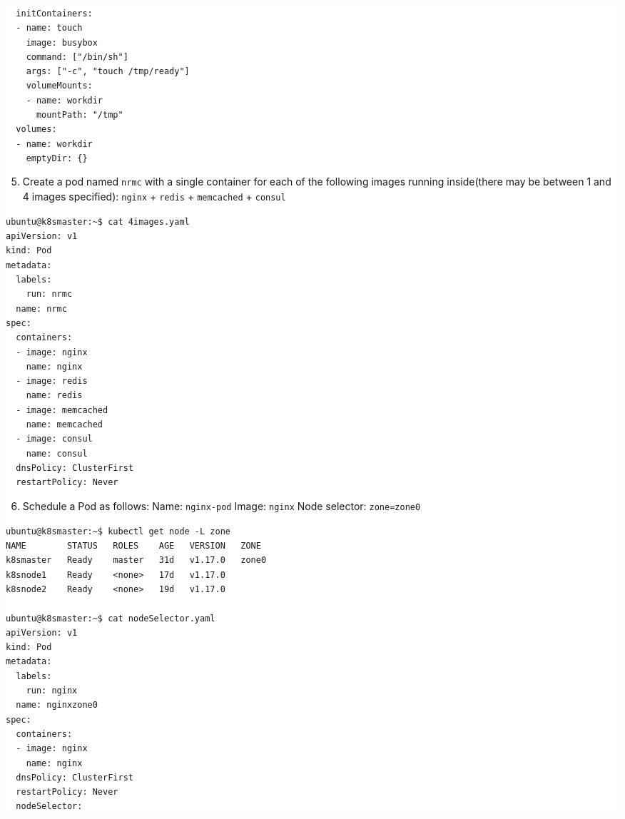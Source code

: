 ```
  initContainers:                           
  - name: touch                             
    image: busybox                          
    command: ["/bin/sh"]                    
    args: ["-c", "touch /tmp/ready"]        
    volumeMounts:                           
    - name: workdir                         
      mountPath: "/tmp"                     
  volumes:                                  
  - name: workdir                           
    emptyDir: {}                            
```

5. Create a pod named `nrmc` with a single container for each of the following
   images running inside(there may be between 1 and 4 images specified): 
   `nginx` + `redis` + `memcached` + `consul`

```
ubuntu@k8smaster:~$ cat 4images.yaml  
apiVersion: v1                        
kind: Pod                             
metadata:                             
  labels:                             
    run: nrmc                         
  name: nrmc                          
spec:                                 
  containers:                         
  - image: nginx                      
    name: nginx                       
  - image: redis                      
    name: redis                       
  - image: memcached                  
    name: memcached                   
  - image: consul                     
    name: consul                      
  dnsPolicy: ClusterFirst             
  restartPolicy: Never                
```

6. Schedule a Pod as follows:
   Name: `nginx-pod`
   Image: `nginx`
   Node selector: `zone=zone0`

```
ubuntu@k8smaster:~$ kubectl get node -L zone
NAME        STATUS   ROLES    AGE   VERSION   ZONE
k8smaster   Ready    master   31d   v1.17.0   zone0
k8snode1    Ready    <none>   17d   v1.17.0
k8snode2    Ready    <none>   19d   v1.17.0

ubuntu@k8smaster:~$ cat nodeSelector.yaml    
apiVersion: v1                               
kind: Pod                                    
metadata:                                    
  labels:                                    
    run: nginx                               
  name: nginxzone0                           
spec:                                        
  containers:                                
  - image: nginx                             
    name: nginx                              
  dnsPolicy: ClusterFirst                    
  restartPolicy: Never                       
  nodeSelector:                              
```